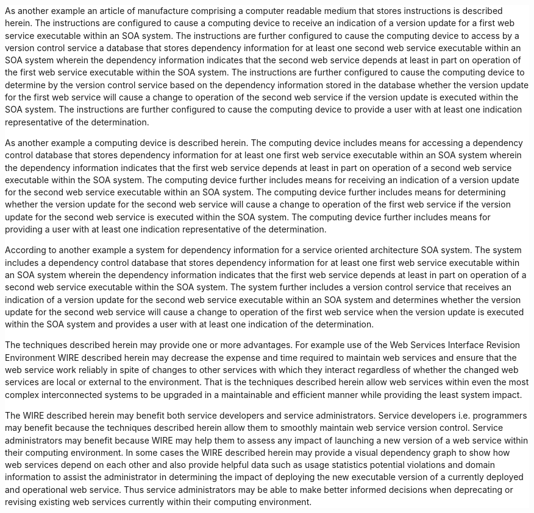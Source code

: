 As another example an article of manufacture comprising a computer readable medium that stores instructions is described herein. The instructions are configured to cause a computing device to receive an indication of a version update for a first web service executable within an SOA system. The instructions are further configured to cause the computing device to access by a version control service a database that stores dependency information for at least one second web service executable within an SOA system wherein the dependency information indicates that the second web service depends at least in part on operation of the first web service executable within the SOA system. The instructions are further configured to cause the computing device to determine by the version control service based on the dependency information stored in the database whether the version update for the first web service will cause a change to operation of the second web service if the version update is executed within the SOA system. The instructions are further configured to cause the computing device to provide a user with at least one indication representative of the determination.

As another example a computing device is described herein. The computing device includes means for accessing a dependency control database that stores dependency information for at least one first web service executable within an SOA system wherein the dependency information indicates that the first web service depends at least in part on operation of a second web service executable within the SOA system. The computing device further includes means for receiving an indication of a version update for the second web service executable within an SOA system. The computing device further includes means for determining whether the version update for the second web service will cause a change to operation of the first web service if the version update for the second web service is executed within the SOA system. The computing device further includes means for providing a user with at least one indication representative of the determination.

According to another example a system for dependency information for a service oriented architecture SOA system. The system includes a dependency control database that stores dependency information for at least one first web service executable within an SOA system wherein the dependency information indicates that the first web service depends at least in part on operation of a second web service executable within the SOA system. The system further includes a version control service that receives an indication of a version update for the second web service executable within an SOA system and determines whether the version update for the second web service will cause a change to operation of the first web service when the version update is executed within the SOA system and provides a user with at least one indication of the determination.

The techniques described herein may provide one or more advantages. For example use of the Web Services Interface Revision Environment WIRE described herein may decrease the expense and time required to maintain web services and ensure that the web service work reliably in spite of changes to other services with which they interact regardless of whether the changed web services are local or external to the environment. That is the techniques described herein allow web services within even the most complex interconnected systems to be upgraded in a maintainable and efficient manner while providing the least system impact.

The WIRE described herein may benefit both service developers and service administrators. Service developers i.e. programmers may benefit because the techniques described herein allow them to smoothly maintain web service version control. Service administrators may benefit because WIRE may help them to assess any impact of launching a new version of a web service within their computing environment. In some cases the WIRE described herein may provide a visual dependency graph to show how web services depend on each other and also provide helpful data such as usage statistics potential violations and domain information to assist the administrator in determining the impact of deploying the new executable version of a currently deployed and operational web service. Thus service administrators may be able to make better informed decisions when deprecating or revising existing web services currently within their computing environment.
